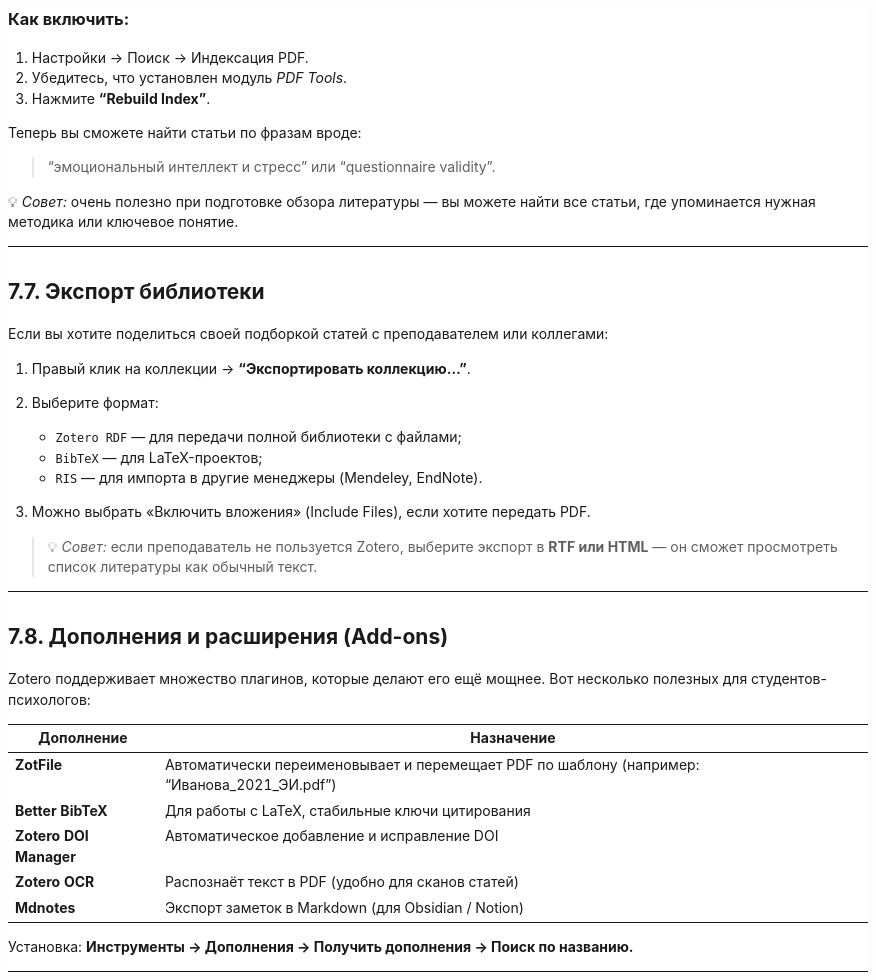 ### Как включить:

1. Настройки → Поиск → Индексация PDF.
2. Убедитесь, что установлен модуль *PDF Tools*.
3. Нажмите **“Rebuild Index”**.

Теперь вы сможете найти статьи по фразам вроде:

> “эмоциональный интеллект и стресс”
> или
> “questionnaire validity”.

💡 *Совет:* очень полезно при подготовке обзора литературы — вы можете найти все статьи, где упоминается нужная методика или ключевое понятие.

---

## **7.7. Экспорт библиотеки**

Если вы хотите поделиться своей подборкой статей с преподавателем или коллегами:

1. Правый клик на коллекции → **“Экспортировать коллекцию…”**.
2. Выберите формат:

   * `Zotero RDF` — для передачи полной библиотеки с файлами;
   * `BibTeX` — для LaTeX-проектов;
   * `RIS` — для импорта в другие менеджеры (Mendeley, EndNote).
3. Можно выбрать «Включить вложения» (Include Files), если хотите передать PDF.

> 💡 *Совет:* если преподаватель не пользуется Zotero, выберите экспорт в **RTF или HTML** — он сможет просмотреть список литературы как обычный текст.

---

## **7.8. Дополнения и расширения (Add-ons)**

Zotero поддерживает множество плагинов, которые делают его ещё мощнее.
Вот несколько полезных для студентов-психологов:

| Дополнение             | Назначение                                                                                  |
| ---------------------- | ------------------------------------------------------------------------------------------- |
| **ZotFile**            | Автоматически переименовывает и перемещает PDF по шаблону (например: “Иванова_2021_ЭИ.pdf”) |
| **Better BibTeX**      | Для работы с LaTeX, стабильные ключи цитирования                                            |
| **Zotero DOI Manager** | Автоматическое добавление и исправление DOI                                                 |
| **Zotero OCR**         | Распознаёт текст в PDF (удобно для сканов статей)                                           |
| **Mdnotes**            | Экспорт заметок в Markdown (для Obsidian / Notion)                                          |

Установка:
**Инструменты → Дополнения → Получить дополнения → Поиск по названию.**

---
